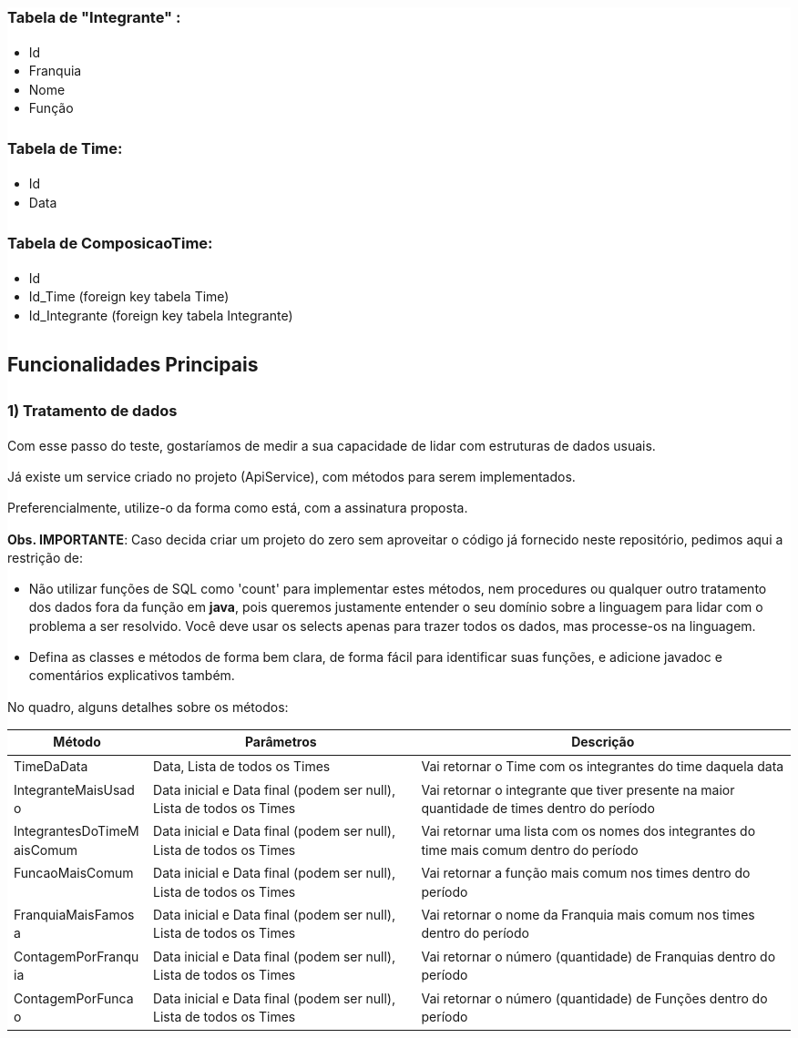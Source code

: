 ### Tabela de "Integrante" :

- Id
- Franquia
- Nome
- Função

### Tabela de Time:

- Id
- Data

### Tabela de ComposicaoTime:

- Id
- Id_Time  (foreign key tabela Time)
- Id_Integrante  (foreign key tabela Integrante)

## Funcionalidades Principais

### 1) Tratamento de dados

Com esse passo do teste, gostaríamos de medir a sua capacidade de lidar com estruturas de dados usuais. 

Já existe um service criado no projeto (ApiService), com métodos para serem implementados.  
 
Preferencialmente, utilize-o da forma como está, com a assinatura proposta.

**Obs. IMPORTANTE**: Caso decida criar um projeto do zero sem aproveitar o código já fornecido neste repositório, pedimos aqui a restrição de: 

- Não utilizar funções de SQL como 'count' para implementar estes métodos, nem procedures ou qualquer outro tratamento dos dados fora da função em **java**, pois queremos justamente entender o seu domínio sobre a linguagem para lidar com o problema a ser resolvido. Você deve usar os selects apenas para trazer todos os dados, mas processe-os na linguagem.

- Defina as classes e métodos de forma bem clara, de forma fácil para identificar suas funções, e adicione javadoc e comentários explicativos também.

No quadro, alguns detalhes sobre os métodos:

| Método  | Parâmetros                                                 | Descrição                                                                                   |
|--|------------------------------------------------------------|---------------------------------------------------------------------------------------------|
| TimeDaData | Data, Lista de todos os Times                              | Vai retornar o Time com os integrantes do time daquela data                                 |
| IntegranteMaisUsado | Data inicial e Data final (podem ser null), Lista de todos os Times | Vai retornar o integrante que tiver presente na maior quantidade de times dentro do período |
| IntegrantesDoTimeMaisComum | Data inicial e Data final (podem ser null), Lista de todos os Times | Vai retornar uma lista com os nomes dos integrantes do time mais comum dentro do período    |
| FuncaoMaisComum | Data inicial e Data final (podem ser null), Lista de todos os Times | Vai retornar a função mais comum nos times dentro do período                                |
| FranquiaMaisFamosa | Data inicial e Data final (podem ser null), Lista de todos os Times | Vai retornar o nome da Franquia mais comum nos times dentro do período                      |
| ContagemPorFranquia | Data inicial e Data final (podem ser null), Lista de todos os Times | Vai retornar o número (quantidade) de Franquias dentro do período                           |
| ContagemPorFuncao | Data inicial e Data final (podem ser null), Lista de todos os Times | Vai retornar o número (quantidade) de Funções dentro do período                             |
